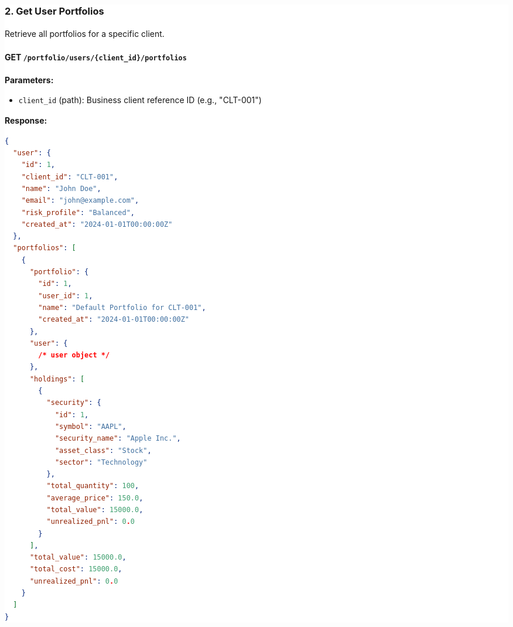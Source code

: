 ### 2. Get User Portfolios

Retrieve all portfolios for a specific client.

#### GET `/portfolio/users/{client_id}/portfolios`

**Parameters:**

- `client_id` (path): Business client reference ID (e.g., "CLT-001")

**Response:**

```json
{
  "user": {
    "id": 1,
    "client_id": "CLT-001",
    "name": "John Doe",
    "email": "john@example.com",
    "risk_profile": "Balanced",
    "created_at": "2024-01-01T00:00:00Z"
  },
  "portfolios": [
    {
      "portfolio": {
        "id": 1,
        "user_id": 1,
        "name": "Default Portfolio for CLT-001",
        "created_at": "2024-01-01T00:00:00Z"
      },
      "user": {
        /* user object */
      },
      "holdings": [
        {
          "security": {
            "id": 1,
            "symbol": "AAPL",
            "security_name": "Apple Inc.",
            "asset_class": "Stock",
            "sector": "Technology"
          },
          "total_quantity": 100,
          "average_price": 150.0,
          "total_value": 15000.0,
          "unrealized_pnl": 0.0
        }
      ],
      "total_value": 15000.0,
      "total_cost": 15000.0,
      "unrealized_pnl": 0.0
    }
  ]
}
```
